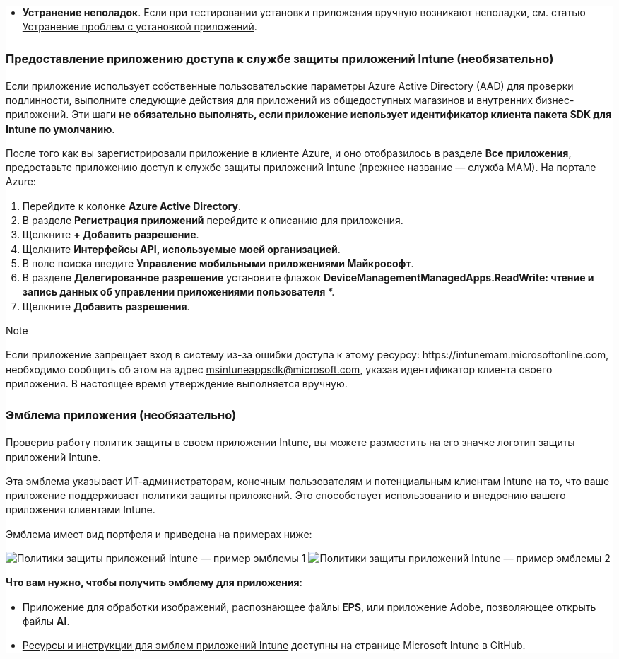* **Устранение неполадок**. Если при тестировании установки приложения вручную возникают неполадки, см. статью [Устранение проблем с установкой приложений](../apps/troubleshoot-app-install.md). 

### <a name="give-your-app-access-to-the-intune-app-protection-service-optional"></a>Предоставление приложению доступа к службе защиты приложений Intune (необязательно)

Если приложение использует собственные пользовательские параметры Azure Active Directory (AAD) для проверки подлинности, выполните следующие действия для приложений из общедоступных магазинов и внутренних бизнес-приложений. Эти шаги **не обязательно выполнять, если приложение использует идентификатор клиента пакета SDK для Intune по умолчанию**. 

После того как вы зарегистрировали приложение в клиенте Azure, и оно отобразилось в разделе **Все приложения**, предоставьте приложению доступ к службе защиты приложений Intune (прежнее название — служба MAM). На портале Azure:

1. Перейдите к колонке **Azure Active Directory**.
2. В разделе **Регистрация приложений** перейдите к описанию для приложения.
3. Щелкните **+ Добавить разрешение**.
4. Щелкните **Интерфейсы API, используемые моей организацией**. 
5. В поле поиска введите **Управление мобильными приложениями Майкрософт**.
6. В разделе **Делегированное разрешение** установите флажок **DeviceManagementManagedApps.ReadWrite: чтение и запись данных об управлении приложениями пользователя** *.
7. Щелкните **Добавить разрешения**.

> [!NOTE]
> Если приложение запрещает вход в систему из-за ошибки доступа к этому ресурсу: https\://intunemam.microsoftonline.com, необходимо сообщить об этом на адрес msintuneappsdk@microsoft.com, указав идентификатор клиента своего приложения. В настоящее время утверждение выполняется вручную.

### <a name="badge-your-app-optional"></a>Эмблема приложения (необязательно)

Проверив работу политик защиты в своем приложении Intune, вы можете разместить на его значке логотип защиты приложений Intune.

Эта эмблема указывает ИТ-администраторам, конечным пользователям и потенциальным клиентам Intune на то, что ваше приложение поддерживает политики защиты приложений. Это способствует использованию и внедрению вашего приложения клиентами Intune.

Эмблема имеет вид портфеля и приведена на примерах ниже:

![Политики защиты приложений Intune — пример эмблемы 1](./media/app-sdk-get-started/badge-example-1.png) ![Политики защиты приложений Intune — пример эмблемы 2](./media/app-sdk-get-started/badge-example-2.png)

**Что вам нужно, чтобы получить эмблему для приложения**:

* Приложение для обработки изображений, распознающее файлы **EPS**, или приложение Adobe, позволяющее открыть файлы **AI**.

* [Ресурсы и инструкции для эмблем приложений Intune](https://github.com/msintuneappsdk/intune-app-partner-badge) доступны на странице Microsoft Intune в GitHub.
